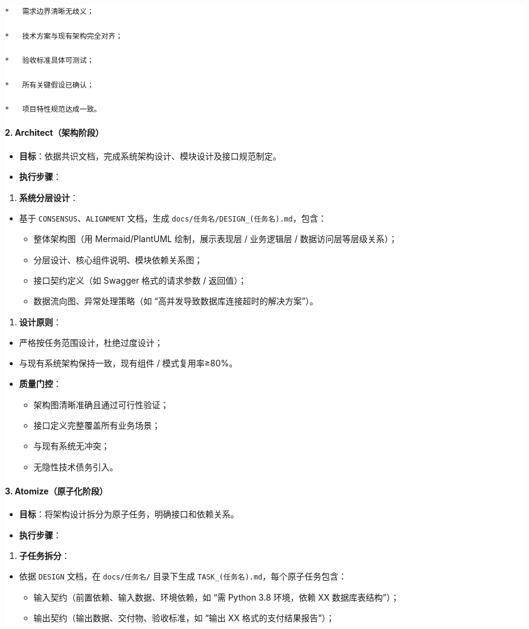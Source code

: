     *   需求边界清晰无歧义；

    *   技术方案与现有架构完全对齐；

    *   验收标准具体可测试；

    *   所有关键假设已确认；

    *   项目特性规范达成一致。

#### 2. Architect（架构阶段）



*   **目标**：依据共识文档，完成系统架构设计、模块设计及接口规范制定。

*   **执行步骤**：

1.  **系统分层设计**：

*   基于 `CONSENSUS`、`ALIGNMENT` 文档，生成 `docs/任务名/DESIGN_(任务名).md`，包含：


    *   整体架构图（用 Mermaid/PlantUML 绘制，展示表现层 / 业务逻辑层 / 数据访问层等层级关系）；

    *   分层设计、核心组件说明、模块依赖关系图；

    *   接口契约定义（如 Swagger 格式的请求参数 / 返回值）；

    *   数据流向图、异常处理策略（如 “高并发导致数据库连接超时的解决方案”）。

1.  **设计原则**：

*   严格按任务范围设计，杜绝过度设计；

*   与现有系统架构保持一致，现有组件 / 模式复用率≥80%。



*   **质量门控**：


    *   架构图清晰准确且通过可行性验证；

    *   接口定义完整覆盖所有业务场景；

    *   与现有系统无冲突；

    *   无隐性技术债务引入。

#### 3. Atomize（原子化阶段）



*   **目标**：将架构设计拆分为原子任务，明确接口和依赖关系。

*   **执行步骤**：

1.  **子任务拆分**：

*   依据 `DESIGN` 文档，在 `docs/任务名/` 目录下生成 `TASK_(任务名).md`，每个原子任务包含：


    *   输入契约（前置依赖、输入数据、环境依赖，如 “需 Python 3.8 环境，依赖 XX 数据库表结构”）；

    *   输出契约（输出数据、交付物、验收标准，如 “输出 XX 格式的支付结果报告”）；
